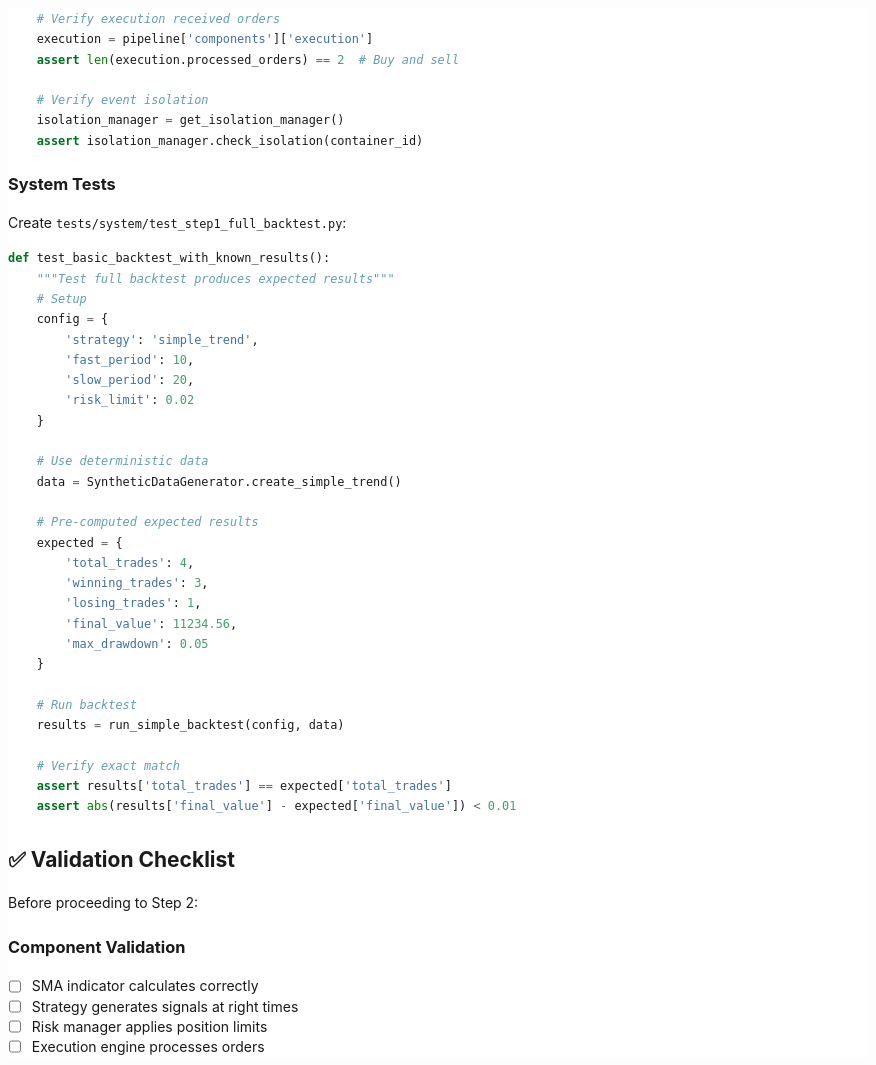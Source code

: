 ```python
    # Verify execution received orders
    execution = pipeline['components']['execution']
    assert len(execution.processed_orders) == 2  # Buy and sell
    
    # Verify event isolation
    isolation_manager = get_isolation_manager()
    assert isolation_manager.check_isolation(container_id)
```

### System Tests

Create `tests/system/test_step1_full_backtest.py`:

```python
def test_basic_backtest_with_known_results():
    """Test full backtest produces expected results"""
    # Setup
    config = {
        'strategy': 'simple_trend',
        'fast_period': 10,
        'slow_period': 20,
        'risk_limit': 0.02
    }
    
    # Use deterministic data
    data = SyntheticDataGenerator.create_simple_trend()
    
    # Pre-computed expected results
    expected = {
        'total_trades': 4,
        'winning_trades': 3,
        'losing_trades': 1,
        'final_value': 11234.56,
        'max_drawdown': 0.05
    }
    
    # Run backtest
    results = run_simple_backtest(config, data)
    
    # Verify exact match
    assert results['total_trades'] == expected['total_trades']
    assert abs(results['final_value'] - expected['final_value']) < 0.01
```

## ✅ Validation Checklist

Before proceeding to Step 2:

### Component Validation
- [ ] SMA indicator calculates correctly
- [ ] Strategy generates signals at right times
- [ ] Risk manager applies position limits
- [ ] Execution engine processes orders
